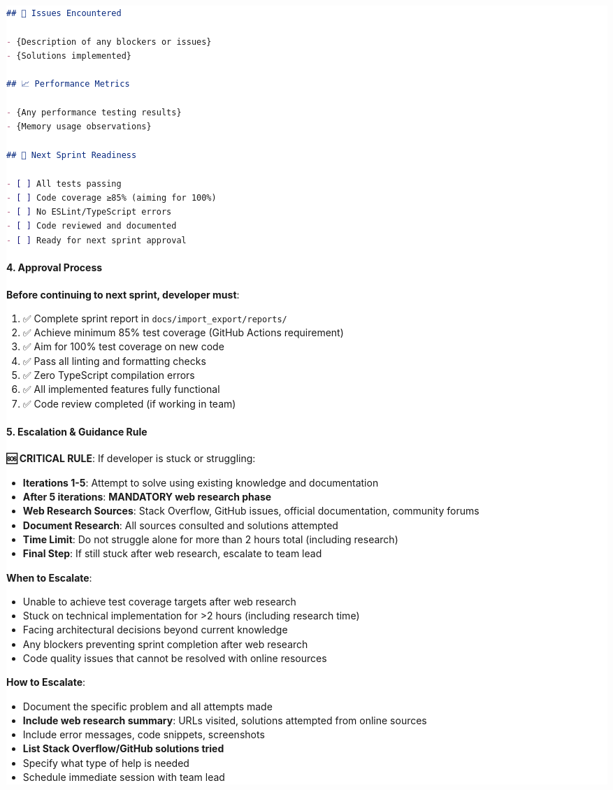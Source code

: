 ```markdown
## 🐛 Issues Encountered

- {Description of any blockers or issues}
- {Solutions implemented}

## 📈 Performance Metrics

- {Any performance testing results}
- {Memory usage observations}

## 🔄 Next Sprint Readiness

- [ ] All tests passing
- [ ] Code coverage ≥85% (aiming for 100%)
- [ ] No ESLint/TypeScript errors
- [ ] Code reviewed and documented
- [ ] Ready for next sprint approval
```

#### 4. Approval Process

**Before continuing to next sprint, developer must**:

1. ✅ Complete sprint report in `docs/import_export/reports/`
2. ✅ Achieve minimum 85% test coverage (GitHub Actions requirement)
3. ✅ Aim for 100% test coverage on new code
4. ✅ Pass all linting and formatting checks
5. ✅ Zero TypeScript compilation errors
6. ✅ All implemented features fully functional
7. ✅ Code review completed (if working in team)

#### 5. Escalation & Guidance Rule

**🆘 CRITICAL RULE**: If developer is stuck or struggling:

- **Iterations 1-5**: Attempt to solve using existing knowledge and documentation
- **After 5 iterations**: **MANDATORY web research phase**
- **Web Research Sources**: Stack Overflow, GitHub issues, official documentation, community forums
- **Document Research**: All sources consulted and solutions attempted
- **Time Limit**: Do not struggle alone for more than 2 hours total (including research)
- **Final Step**: If still stuck after web research, escalate to team lead

**When to Escalate**:

- Unable to achieve test coverage targets after web research
- Stuck on technical implementation for >2 hours (including research time)
- Facing architectural decisions beyond current knowledge
- Any blockers preventing sprint completion after web research
- Code quality issues that cannot be resolved with online resources

**How to Escalate**:

- Document the specific problem and all attempts made
- **Include web research summary**: URLs visited, solutions attempted from online sources
- Include error messages, code snippets, screenshots
- **List Stack Overflow/GitHub solutions tried**
- Specify what type of help is needed
- Schedule immediate session with team lead
